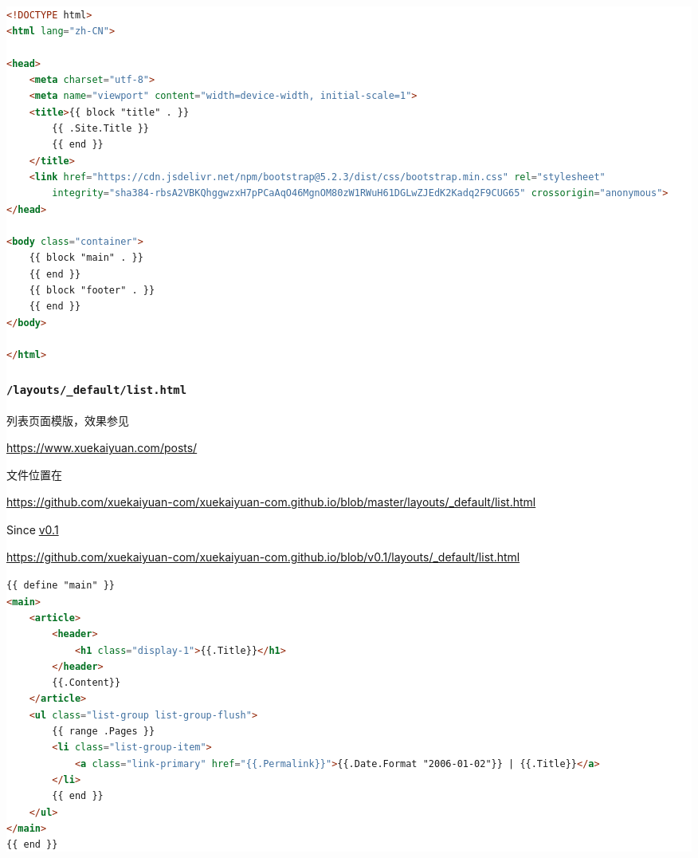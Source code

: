 ```html
<!DOCTYPE html>
<html lang="zh-CN">

<head>
    <meta charset="utf-8">
    <meta name="viewport" content="width=device-width, initial-scale=1">
    <title>{{ block "title" . }}
        {{ .Site.Title }}
        {{ end }}
    </title>
    <link href="https://cdn.jsdelivr.net/npm/bootstrap@5.2.3/dist/css/bootstrap.min.css" rel="stylesheet"
        integrity="sha384-rbsA2VBKQhggwzxH7pPCaAqO46MgnOM80zW1RWuH61DGLwZJEdK2Kadq2F9CUG65" crossorigin="anonymous">
</head>

<body class="container">
    {{ block "main" . }}
    {{ end }}
    {{ block "footer" . }}
    {{ end }}
</body>

</html>
```

### `/layouts/_default/list.html`

列表页面模版，效果参见

<https://www.xuekaiyuan.com/posts/>

文件位置在

<https://github.com/xuekaiyuan-com/xuekaiyuan-com.github.io/blob/master/layouts/_default/list.html>

Since [v0.1](https://github.com/xuekaiyuan-com/xuekaiyuan-com.github.io/tree/v0.1)

<https://github.com/xuekaiyuan-com/xuekaiyuan-com.github.io/blob/v0.1/layouts/_default/list.html>

```html
{{ define "main" }}
<main>
    <article>
        <header>
            <h1 class="display-1">{{.Title}}</h1>
        </header>
        {{.Content}}
    </article>
    <ul class="list-group list-group-flush">
        {{ range .Pages }}
        <li class="list-group-item">
            <a class="link-primary" href="{{.Permalink}}">{{.Date.Format "2006-01-02"}} | {{.Title}}</a>
        </li>
        {{ end }}
    </ul>
</main>
{{ end }}
```
